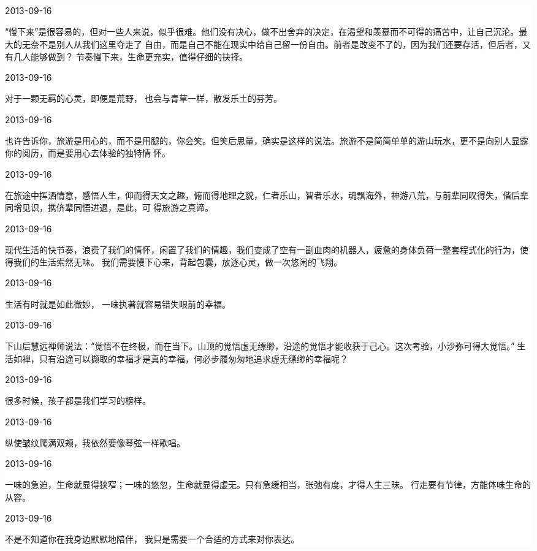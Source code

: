   

2013-09-16

“慢下来”是很容易的，但对一些人来说，似乎很难。他们没有决心，做不出舍弃的决定，在渴望和羡慕而不可得的痛苦中，让自己沉沦。最大的无奈不是别人从我们这里夺走了
自由，而是自己不能在现实中给自己留一份自由。前者是改变不了的，因为我们还要存活，但后者，又有几人能够做到？ 节奏慢下来，生命更充实，值得仔细的抉择。

  

2013-09-16

对于一颗无羁的心灵，即便是荒野， 也会与青草一样，散发乐土的芬芳。

  

2013-09-16

也许告诉你，旅游是用心的，而不是用腿的，你会笑。但笑后思量，确实是这样的说法。旅游不是简简单单的游山玩水，更不是向别人显露你的阅历，而是要用心去体验的独特情
怀。

  

2013-09-16

在旅途中挥洒情意，感悟人生，仰而得天文之趣，俯而得地理之貌，仁者乐山，智者乐水，魂飘海外，神游八荒，与前辈同叹得失，偕后辈同增见识，携侪辈同悟进退，是此，可
得旅游之真谛。

  

2013-09-16

现代生活的快节奏，浪费了我们的情怀，闲置了我们的情趣，我们变成了空有一副血肉的机器人，疲惫的身体负荷一整套程式化的行为，使得我们的生活索然无味。
我们需要慢下心来，背起包囊，放逐心灵，做一次悠闲的飞翔。

  

2013-09-16

生活有时就是如此微妙， 一味执著就容易错失眼前的幸福。

  

2013-09-16

下山后慧远禅师说法：“觉悟不在终极，而在当下。山顶的觉悟虚无缥缈，沿途的觉悟才能收获于己心。这次考验，小沙弥可得大觉悟。”
生活如禅，只有沿途可以撷取的幸福才是真的幸福，何必步履匆匆地追求虚无缥缈的幸福呢？

  

2013-09-16

很多时候，孩子都是我们学习的榜样。

  

2013-09-16

纵使皱纹爬满双颊，我依然要像琴弦一样歌唱。

  

2013-09-16

一味的急迫，生命就显得狭窄；一味的悠忽，生命就显得虚无。只有急缓相当，张弛有度，才得人生三昧。 行走要有节律，方能体味生命的从容。

  

2013-09-16

不是不知道你在我身边默默地陪伴， 我只是需要一个合适的方式来对你表达。

